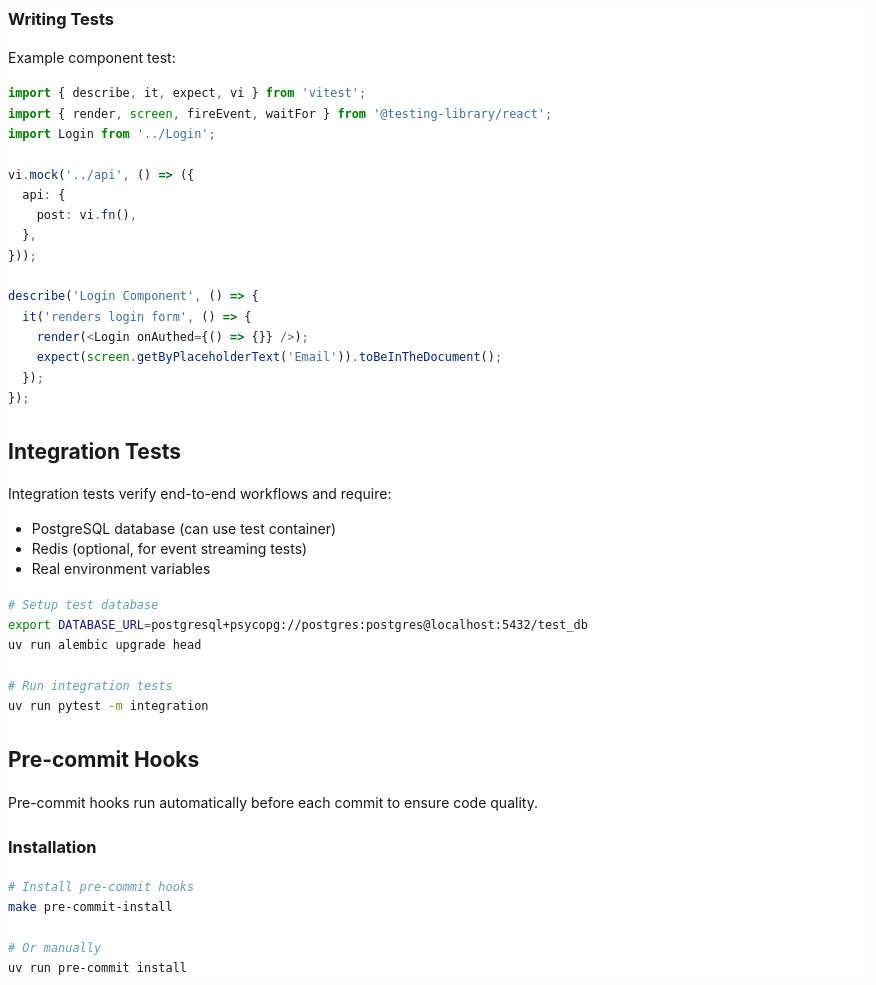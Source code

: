### Writing Tests

Example component test:

```typescript
import { describe, it, expect, vi } from 'vitest';
import { render, screen, fireEvent, waitFor } from '@testing-library/react';
import Login from '../Login';

vi.mock('../api', () => ({
  api: {
    post: vi.fn(),
  },
}));

describe('Login Component', () => {
  it('renders login form', () => {
    render(<Login onAuthed={() => {}} />);
    expect(screen.getByPlaceholderText('Email')).toBeInTheDocument();
  });
});
```

## Integration Tests

Integration tests verify end-to-end workflows and require:

- PostgreSQL database (can use test container)
- Redis (optional, for event streaming tests)
- Real environment variables

```bash
# Setup test database
export DATABASE_URL=postgresql+psycopg://postgres:postgres@localhost:5432/test_db
uv run alembic upgrade head

# Run integration tests
uv run pytest -m integration
```

## Pre-commit Hooks

Pre-commit hooks run automatically before each commit to ensure code quality.

### Installation

```bash
# Install pre-commit hooks
make pre-commit-install

# Or manually
uv run pre-commit install
```
